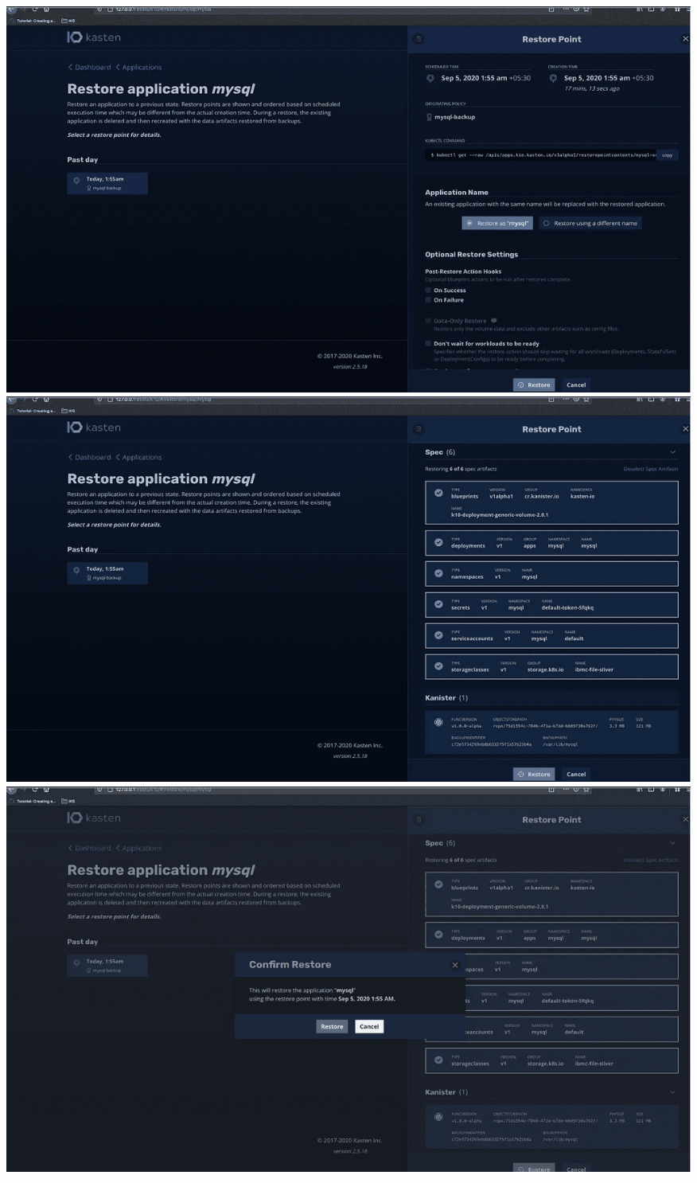 ![](img/7794ede5c9b9702e4a33dde5b88fe4a6.png)![](img/2ce6ab15936f79d0e1cb2ee889f1bdb8.png)![](img/6e2a2bebd0f288f591e6595fd4b717bc.png)